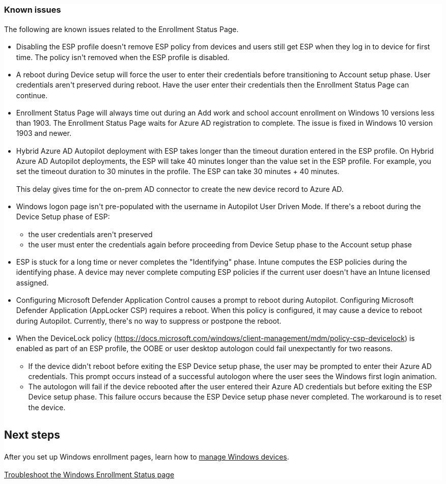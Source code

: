 ### Known issues

The following are known issues related to the Enrollment Status Page.

- Disabling the ESP profile doesn't remove ESP policy from devices and users still get ESP when they log in to device for first time. The policy isn't removed when the ESP profile is disabled. 
- A reboot during Device setup will force the user to enter their credentials before transitioning to Account setup phase. User credentials aren't preserved during reboot. Have the user enter their credentials then the Enrollment Status Page can continue. 
- Enrollment Status Page will always time out during an Add work and school account enrollment on Windows 10 versions less than 1903. The Enrollment Status Page waits for Azure AD registration to complete. The issue is fixed in Windows 10 version 1903 and newer.  
- Hybrid Azure AD Autopilot deployment with ESP takes longer than the timeout duration entered in the ESP profile. On Hybrid Azure AD Autopilot deployments, the ESP will take 40 minutes longer than the value set in the ESP profile. For example, you set the timeout duration to 30 minutes in the profile. The ESP can take 30 minutes + 40 minutes.

  This delay gives time for the on-prem AD connector to create the new device record to Azure AD.
  
- Windows logon page isn't pre-populated with the username in Autopilot User Driven Mode. If there's a reboot during the Device Setup phase of ESP:
  - the user credentials aren't preserved
  - the user must enter the credentials again before proceeding from Device Setup phase to the Account setup phase
- ESP is stuck for a long time or never completes the "Identifying" phase. Intune computes the ESP policies during the identifying phase. A device may never complete computing ESP policies if the current user doesn't have an Intune licensed assigned.  
- Configuring Microsoft Defender Application Control causes a prompt to reboot during Autopilot. Configuring Microsoft Defender Application (AppLocker CSP) requires a reboot. When this policy is configured, it may cause a device to reboot during Autopilot. Currently, there's no way to suppress or postpone the reboot.
- When the DeviceLock policy (https://docs.microsoft.com/windows/client-management/mdm/policy-csp-devicelock) is enabled as part of an ESP profile, the OOBE or user desktop autologon could fail unexpectantly for two reasons.
  - If the device didn't reboot before exiting the ESP Device setup phase, the user may be prompted to enter their Azure AD credentials. This prompt occurs instead of a successful autologon where the user sees the Windows first login animation.
  - The autologon will fail if the device rebooted after the user entered their Azure AD credentials but before exiting the ESP Device setup phase. This failure occurs because the ESP Device setup phase never completed. The workaround is to reset the device.

## Next steps

After you set up Windows enrollment pages, learn how to [manage Windows devices](../remote-actions/device-management.md).

[Troubleshoot the Windows Enrollment Status page](/troubleshoot/mem/intune/understand-troubleshoot-esp#troubleshooting)
